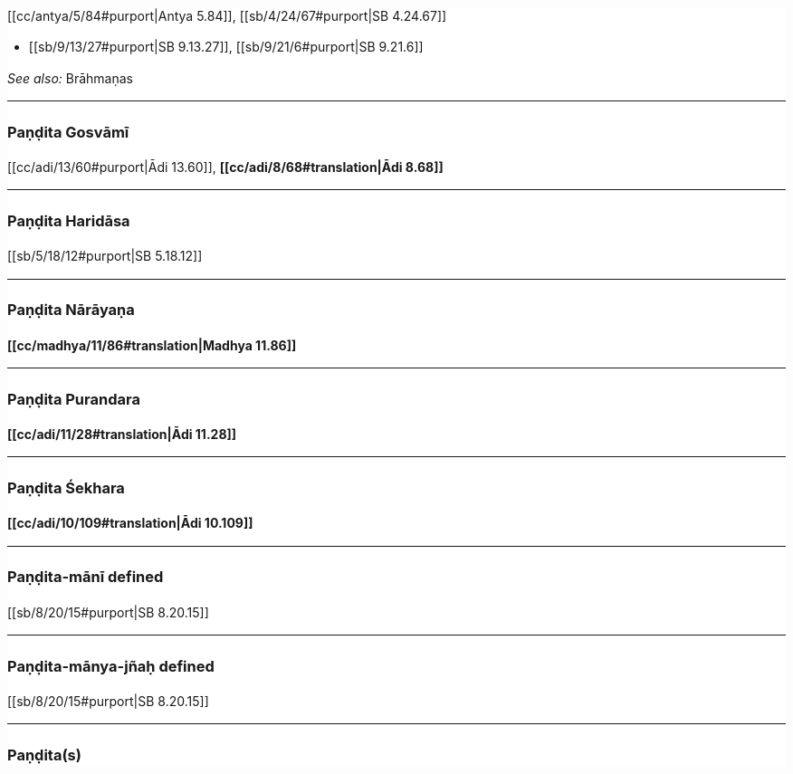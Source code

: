 [[cc/antya/5/84#purport|Antya 5.84]], [[sb/4/24/67#purport|SB 4.24.67]]

* [[sb/9/13/27#purport|SB 9.13.27]], [[sb/9/21/6#purport|SB 9.21.6]]

*See also:* Brāhmaṇas

---

### Paṇḍita Gosvāmī

[[cc/adi/13/60#purport|Ādi 13.60]], **[[cc/adi/8/68#translation|Ādi 8.68]]**


---

### Paṇḍita Haridāsa

[[sb/5/18/12#purport|SB 5.18.12]]


---

### Paṇḍita Nārāyaṇa

**[[cc/madhya/11/86#translation|Madhya 11.86]]**


---

### Paṇḍita Purandara

**[[cc/adi/11/28#translation|Ādi 11.28]]**


---

### Paṇḍita Śekhara

**[[cc/adi/10/109#translation|Ādi 10.109]]**


---

### Paṇḍita-mānī defined

[[sb/8/20/15#purport|SB 8.20.15]]


---

### Paṇḍita-mānya-jñaḥ defined

[[sb/8/20/15#purport|SB 8.20.15]]


---

### Paṇḍita(s)
